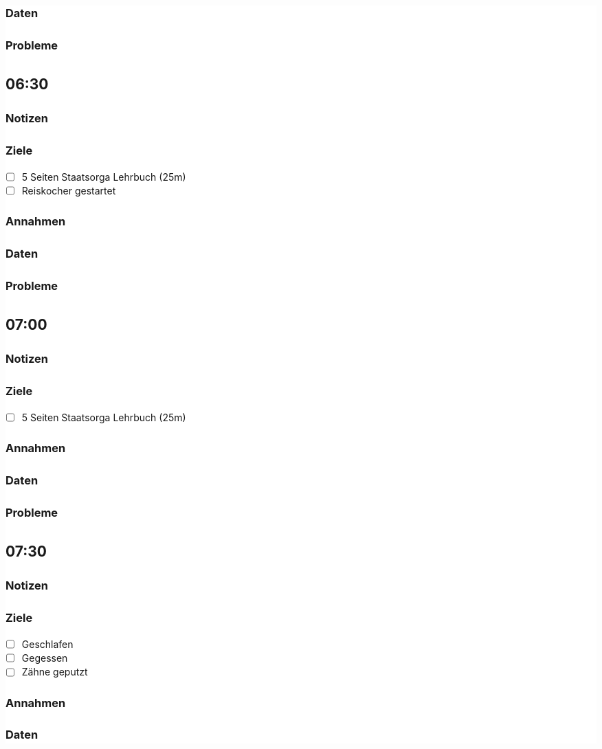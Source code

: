 ### Daten

### Probleme

## 06:30

### Notizen

### Ziele

- [ ] 5 Seiten Staatsorga Lehrbuch (25m)
- [ ] Reiskocher gestartet

### Annahmen

### Daten

### Probleme

## 07:00

### Notizen

### Ziele

- [ ] 5 Seiten Staatsorga Lehrbuch (25m)

### Annahmen

### Daten

### Probleme

## 07:30

### Notizen

### Ziele

- [ ] Geschlafen
- [ ] Gegessen
- [ ] Zähne geputzt

### Annahmen

### Daten
